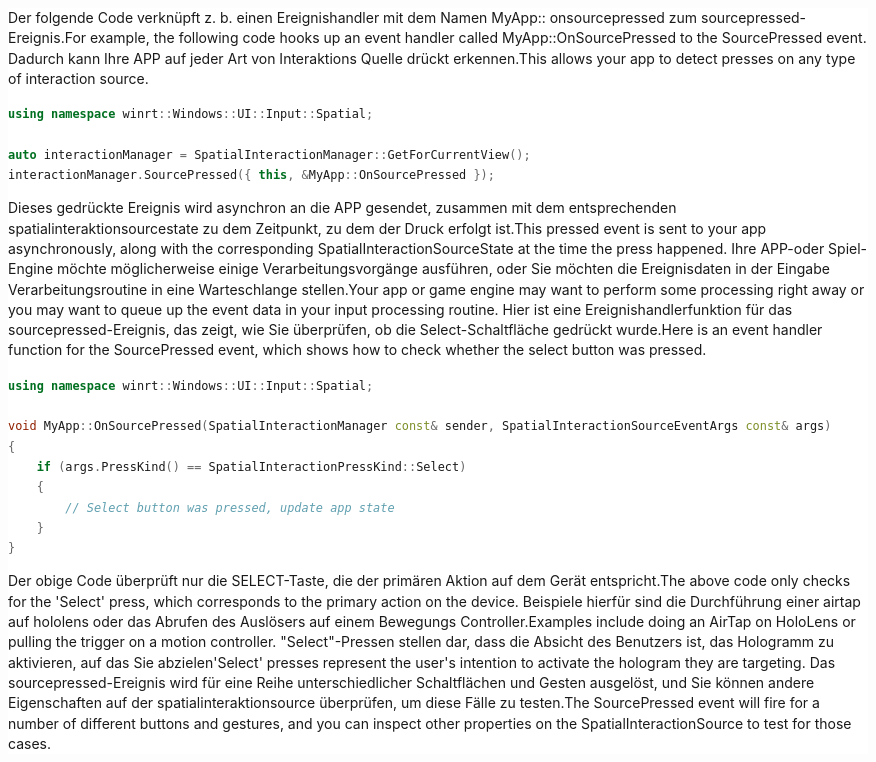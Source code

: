 <span data-ttu-id="cfecd-124">Der folgende Code verknüpft z. b. einen Ereignishandler mit dem Namen MyApp:: onsourcepressed zum sourcepressed-Ereignis.</span><span class="sxs-lookup"><span data-stu-id="cfecd-124">For example, the following code hooks up an event handler called MyApp::OnSourcePressed to the SourcePressed event.</span></span>  <span data-ttu-id="cfecd-125">Dadurch kann Ihre APP auf jeder Art von Interaktions Quelle drückt erkennen.</span><span class="sxs-lookup"><span data-stu-id="cfecd-125">This allows your app to detect presses on any type of interaction source.</span></span>

```cpp
using namespace winrt::Windows::UI::Input::Spatial;

auto interactionManager = SpatialInteractionManager::GetForCurrentView();
interactionManager.SourcePressed({ this, &MyApp::OnSourcePressed });

```

<span data-ttu-id="cfecd-126">Dieses gedrückte Ereignis wird asynchron an die APP gesendet, zusammen mit dem entsprechenden spatialinteraktionsourcestate zu dem Zeitpunkt, zu dem der Druck erfolgt ist.</span><span class="sxs-lookup"><span data-stu-id="cfecd-126">This pressed event is sent to your app asynchronously, along with the corresponding SpatialInteractionSourceState at the time the press happened.</span></span> <span data-ttu-id="cfecd-127">Ihre APP-oder Spiel-Engine möchte möglicherweise einige Verarbeitungsvorgänge ausführen, oder Sie möchten die Ereignisdaten in der Eingabe Verarbeitungsroutine in eine Warteschlange stellen.</span><span class="sxs-lookup"><span data-stu-id="cfecd-127">Your app or game engine may want to perform some processing right away or you may want to queue up the event data in your input processing routine.</span></span> <span data-ttu-id="cfecd-128">Hier ist eine Ereignishandlerfunktion für das sourcepressed-Ereignis, das zeigt, wie Sie überprüfen, ob die Select-Schaltfläche gedrückt wurde.</span><span class="sxs-lookup"><span data-stu-id="cfecd-128">Here is an event handler function for the SourcePressed event, which shows how to check whether the select button was pressed.</span></span>

```cpp
using namespace winrt::Windows::UI::Input::Spatial;

void MyApp::OnSourcePressed(SpatialInteractionManager const& sender, SpatialInteractionSourceEventArgs const& args)
{
    if (args.PressKind() == SpatialInteractionPressKind::Select)
    {
        // Select button was pressed, update app state
    }
}
```

<span data-ttu-id="cfecd-129">Der obige Code überprüft nur die SELECT-Taste, die der primären Aktion auf dem Gerät entspricht.</span><span class="sxs-lookup"><span data-stu-id="cfecd-129">The above code only checks for the 'Select' press, which corresponds to the primary action on the device.</span></span> <span data-ttu-id="cfecd-130">Beispiele hierfür sind die Durchführung einer airtap auf hololens oder das Abrufen des Auslösers auf einem Bewegungs Controller.</span><span class="sxs-lookup"><span data-stu-id="cfecd-130">Examples include doing an AirTap on HoloLens or pulling the trigger on a motion controller.</span></span>  <span data-ttu-id="cfecd-131">"Select"-Pressen stellen dar, dass die Absicht des Benutzers ist, das Hologramm zu aktivieren, auf das Sie abzielen</span><span class="sxs-lookup"><span data-stu-id="cfecd-131">'Select' presses represent the user's intention to activate the hologram they are targeting.</span></span>  <span data-ttu-id="cfecd-132">Das sourcepressed-Ereignis wird für eine Reihe unterschiedlicher Schaltflächen und Gesten ausgelöst, und Sie können andere Eigenschaften auf der spatialinteraktionsource überprüfen, um diese Fälle zu testen.</span><span class="sxs-lookup"><span data-stu-id="cfecd-132">The SourcePressed event will fire for a number of different buttons and gestures, and you can inspect other properties on the SpatialInteractionSource to test for those cases.</span></span>
